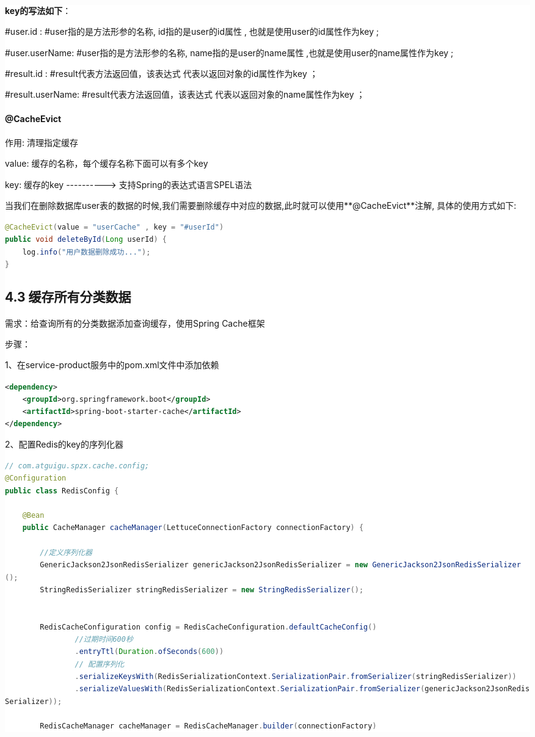 **key的写法如下**： 

#user.id : #user指的是方法形参的名称, id指的是user的id属性 , 也就是使用user的id属性作为key ;

#user.userName: #user指的是方法形参的名称, name指的是user的name属性 ,也就是使用user的name属性作为key ;

#result.id : #result代表方法返回值，该表达式 代表以返回对象的id属性作为key ；

#result.userName: #result代表方法返回值，该表达式 代表以返回对象的name属性作为key ；



#### @CacheEvict

作用: 清理指定缓存

value: 缓存的名称，每个缓存名称下面可以有多个key

key: 缓存的key  ----------> 支持Spring的表达式语言SPEL语法

当我们在删除数据库user表的数据的时候,我们需要删除缓存中对应的数据,此时就可以使用**@CacheEvict**注解, 具体的使用方式如下: 

```java
@CacheEvict(value = "userCache" , key = "#userId")
public void deleteById(Long userId) {
    log.info("用户数据删除成功...");
}
```



## 4.3 缓存所有分类数据

需求：给查询所有的分类数据添加查询缓存，使用Spring Cache框架

步骤：

1、在service-product服务中的pom.xml文件中添加依赖

```xml
<dependency>
    <groupId>org.springframework.boot</groupId>
    <artifactId>spring-boot-starter-cache</artifactId>
</dependency>
```

2、配置Redis的key的序列化器

```java
// com.atguigu.spzx.cache.config;
@Configuration
public class RedisConfig {

    @Bean
    public CacheManager cacheManager(LettuceConnectionFactory connectionFactory) {

        //定义序列化器
        GenericJackson2JsonRedisSerializer genericJackson2JsonRedisSerializer = new GenericJackson2JsonRedisSerializer();
        StringRedisSerializer stringRedisSerializer = new StringRedisSerializer();


        RedisCacheConfiguration config = RedisCacheConfiguration.defaultCacheConfig()
                //过期时间600秒
                .entryTtl(Duration.ofSeconds(600))
                // 配置序列化
                .serializeKeysWith(RedisSerializationContext.SerializationPair.fromSerializer(stringRedisSerializer))
                .serializeValuesWith(RedisSerializationContext.SerializationPair.fromSerializer(genericJackson2JsonRedisSerializer));

        RedisCacheManager cacheManager = RedisCacheManager.builder(connectionFactory)
```